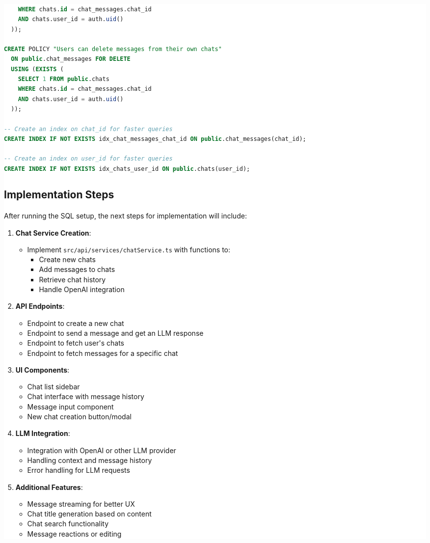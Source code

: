 ```sql
    WHERE chats.id = chat_messages.chat_id
    AND chats.user_id = auth.uid()
  ));

CREATE POLICY "Users can delete messages from their own chats"
  ON public.chat_messages FOR DELETE
  USING (EXISTS (
    SELECT 1 FROM public.chats
    WHERE chats.id = chat_messages.chat_id
    AND chats.user_id = auth.uid()
  ));

-- Create an index on chat_id for faster queries
CREATE INDEX IF NOT EXISTS idx_chat_messages_chat_id ON public.chat_messages(chat_id);

-- Create an index on user_id for faster queries
CREATE INDEX IF NOT EXISTS idx_chats_user_id ON public.chats(user_id);
```

## Implementation Steps

After running the SQL setup, the next steps for implementation will include:

1. **Chat Service Creation**:

   - Implement `src/api/services/chatService.ts` with functions to:
     - Create new chats
     - Add messages to chats
     - Retrieve chat history
     - Handle OpenAI integration

2. **API Endpoints**:

   - Endpoint to create a new chat
   - Endpoint to send a message and get an LLM response
   - Endpoint to fetch user's chats
   - Endpoint to fetch messages for a specific chat

3. **UI Components**:

   - Chat list sidebar
   - Chat interface with message history
   - Message input component
   - New chat creation button/modal

4. **LLM Integration**:

   - Integration with OpenAI or other LLM provider
   - Handling context and message history
   - Error handling for LLM requests

5. **Additional Features**:
   - Message streaming for better UX
   - Chat title generation based on content
   - Chat search functionality
   - Message reactions or editing
